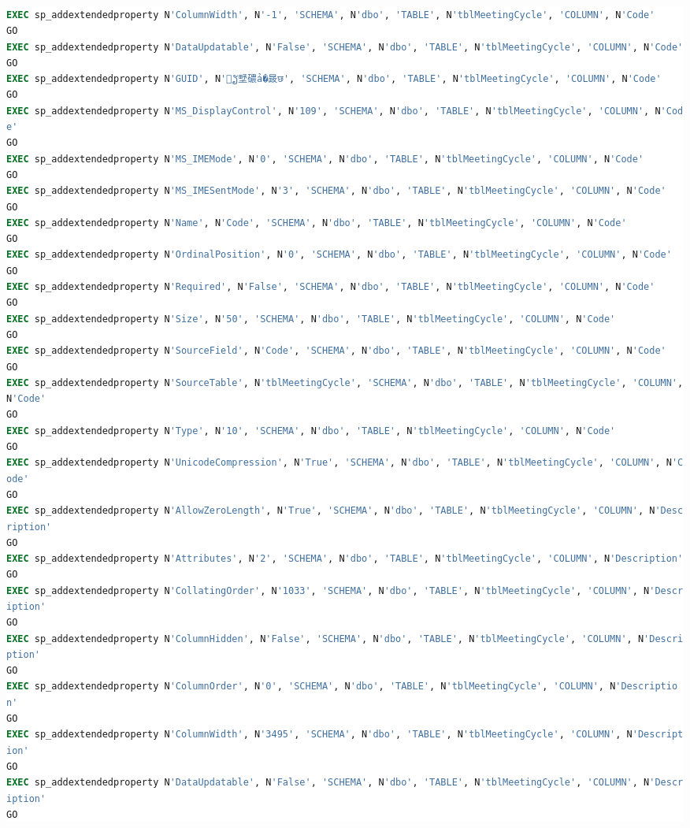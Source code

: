 ```sql
EXEC sp_addextendedproperty N'ColumnWidth', N'-1', 'SCHEMA', N'dbo', 'TABLE', N'tblMeetingCycle', 'COLUMN', N'Code'
GO
EXEC sp_addextendedproperty N'DataUpdatable', N'False', 'SCHEMA', N'dbo', 'TABLE', N'tblMeetingCycle', 'COLUMN', N'Code'
GO
EXEC sp_addextendedproperty N'GUID', N'ຽ㙒䃩ả�晸छ', 'SCHEMA', N'dbo', 'TABLE', N'tblMeetingCycle', 'COLUMN', N'Code'
GO
EXEC sp_addextendedproperty N'MS_DisplayControl', N'109', 'SCHEMA', N'dbo', 'TABLE', N'tblMeetingCycle', 'COLUMN', N'Code'
GO
EXEC sp_addextendedproperty N'MS_IMEMode', N'0', 'SCHEMA', N'dbo', 'TABLE', N'tblMeetingCycle', 'COLUMN', N'Code'
GO
EXEC sp_addextendedproperty N'MS_IMESentMode', N'3', 'SCHEMA', N'dbo', 'TABLE', N'tblMeetingCycle', 'COLUMN', N'Code'
GO
EXEC sp_addextendedproperty N'Name', N'Code', 'SCHEMA', N'dbo', 'TABLE', N'tblMeetingCycle', 'COLUMN', N'Code'
GO
EXEC sp_addextendedproperty N'OrdinalPosition', N'0', 'SCHEMA', N'dbo', 'TABLE', N'tblMeetingCycle', 'COLUMN', N'Code'
GO
EXEC sp_addextendedproperty N'Required', N'False', 'SCHEMA', N'dbo', 'TABLE', N'tblMeetingCycle', 'COLUMN', N'Code'
GO
EXEC sp_addextendedproperty N'Size', N'50', 'SCHEMA', N'dbo', 'TABLE', N'tblMeetingCycle', 'COLUMN', N'Code'
GO
EXEC sp_addextendedproperty N'SourceField', N'Code', 'SCHEMA', N'dbo', 'TABLE', N'tblMeetingCycle', 'COLUMN', N'Code'
GO
EXEC sp_addextendedproperty N'SourceTable', N'tblMeetingCycle', 'SCHEMA', N'dbo', 'TABLE', N'tblMeetingCycle', 'COLUMN', N'Code'
GO
EXEC sp_addextendedproperty N'Type', N'10', 'SCHEMA', N'dbo', 'TABLE', N'tblMeetingCycle', 'COLUMN', N'Code'
GO
EXEC sp_addextendedproperty N'UnicodeCompression', N'True', 'SCHEMA', N'dbo', 'TABLE', N'tblMeetingCycle', 'COLUMN', N'Code'
GO
EXEC sp_addextendedproperty N'AllowZeroLength', N'True', 'SCHEMA', N'dbo', 'TABLE', N'tblMeetingCycle', 'COLUMN', N'Description'
GO
EXEC sp_addextendedproperty N'Attributes', N'2', 'SCHEMA', N'dbo', 'TABLE', N'tblMeetingCycle', 'COLUMN', N'Description'
GO
EXEC sp_addextendedproperty N'CollatingOrder', N'1033', 'SCHEMA', N'dbo', 'TABLE', N'tblMeetingCycle', 'COLUMN', N'Description'
GO
EXEC sp_addextendedproperty N'ColumnHidden', N'False', 'SCHEMA', N'dbo', 'TABLE', N'tblMeetingCycle', 'COLUMN', N'Description'
GO
EXEC sp_addextendedproperty N'ColumnOrder', N'0', 'SCHEMA', N'dbo', 'TABLE', N'tblMeetingCycle', 'COLUMN', N'Description'
GO
EXEC sp_addextendedproperty N'ColumnWidth', N'3495', 'SCHEMA', N'dbo', 'TABLE', N'tblMeetingCycle', 'COLUMN', N'Description'
GO
EXEC sp_addextendedproperty N'DataUpdatable', N'False', 'SCHEMA', N'dbo', 'TABLE', N'tblMeetingCycle', 'COLUMN', N'Description'
GO
```